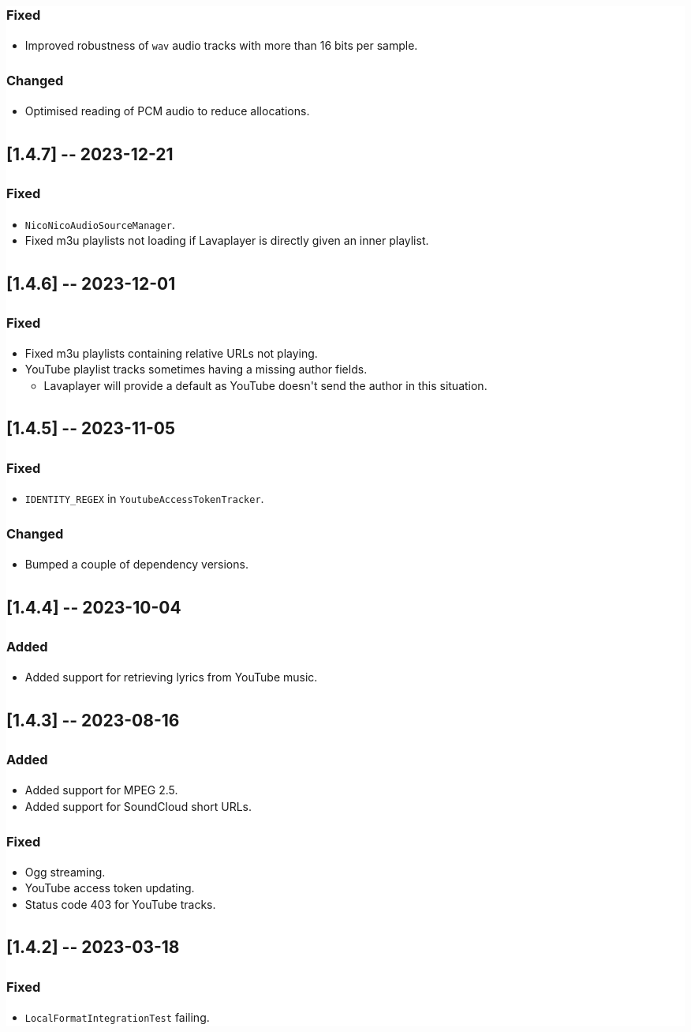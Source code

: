 ### Fixed
- Improved robustness of `wav` audio tracks with more than 16 bits per sample.

### Changed
- Optimised reading of PCM audio to reduce allocations.

## [1.4.7] -- 2023-12-21
### Fixed
- `NicoNicoAudioSourceManager`.
- Fixed m3u playlists not loading if Lavaplayer is directly given an inner playlist.

## [1.4.6] -- 2023-12-01
### Fixed
- Fixed m3u playlists containing relative URLs not playing. 
- YouTube playlist tracks sometimes having a missing author fields.
  - Lavaplayer will provide a default as YouTube doesn't send the author in this situation.

## [1.4.5] -- 2023-11-05
### Fixed
- `IDENTITY_REGEX` in `YoutubeAccessTokenTracker`.

### Changed
- Bumped a couple of dependency versions.

## [1.4.4] -- 2023-10-04
### Added
- Added support for retrieving lyrics from YouTube music.

## [1.4.3] -- 2023-08-16
### Added
- Added support for MPEG 2.5.
- Added support for SoundCloud short URLs.

### Fixed
- Ogg streaming.
- YouTube access token updating.
- Status code 403 for YouTube tracks.

## [1.4.2] -- 2023-03-18
### Fixed
- `LocalFormatIntegrationTest` failing.

